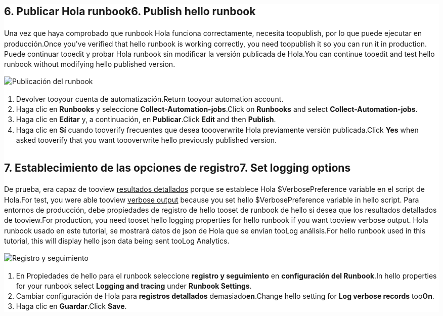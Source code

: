 
## <a name="6-publish-hello-runbook"></a><span data-ttu-id="df25c-194">6. Publicar Hola runbook</span><span class="sxs-lookup"><span data-stu-id="df25c-194">6. Publish hello runbook</span></span>
<span data-ttu-id="df25c-195">Una vez que haya comprobado que runbook Hola funciona correctamente, necesita toopublish, por lo que puede ejecutar en producción.</span><span class="sxs-lookup"><span data-stu-id="df25c-195">Once you've verified that hello runbook is working correctly, you need toopublish it so you can run it in production.</span></span>  <span data-ttu-id="df25c-196">Puede continuar tooedit y probar Hola runbook sin modificar la versión publicada de Hola.</span><span class="sxs-lookup"><span data-stu-id="df25c-196">You can continue tooedit and test hello runbook without modifying hello published version.</span></span>  

![Publicación del runbook](media/operations-management-suite-runbook-datacollect/publish-runbook.png)

1. <span data-ttu-id="df25c-198">Devolver tooyour cuenta de automatización.</span><span class="sxs-lookup"><span data-stu-id="df25c-198">Return tooyour automation account.</span></span>
2. <span data-ttu-id="df25c-199">Haga clic en **Runbooks** y seleccione **Collect-Automation-jobs**.</span><span class="sxs-lookup"><span data-stu-id="df25c-199">Click on **Runbooks** and select **Collect-Automation-jobs**.</span></span>
3. <span data-ttu-id="df25c-200">Haga clic en **Editar** y, a continuación, en **Publicar**.</span><span class="sxs-lookup"><span data-stu-id="df25c-200">Click **Edit** and then **Publish**.</span></span>
4. <span data-ttu-id="df25c-201">Haga clic en **Sí** cuando tooverify frecuentes que desea toooverwrite Hola previamente versión publicada.</span><span class="sxs-lookup"><span data-stu-id="df25c-201">Click **Yes** when asked tooverify that you want toooverwrite hello previously published version.</span></span>

## <a name="7-set-logging-options"></a><span data-ttu-id="df25c-202">7. Establecimiento de las opciones de registro</span><span class="sxs-lookup"><span data-stu-id="df25c-202">7. Set logging options</span></span> 
<span data-ttu-id="df25c-203">De prueba, era capaz de tooview [resultados detallados](../automation/automation-runbook-output-and-messages.md#message-streams) porque se establece Hola $VerbosePreference variable en el script de Hola.</span><span class="sxs-lookup"><span data-stu-id="df25c-203">For test, you were able tooview [verbose output](../automation/automation-runbook-output-and-messages.md#message-streams) because you set hello $VerbosePreference variable in hello script.</span></span>  <span data-ttu-id="df25c-204">Para entornos de producción, debe propiedades de registro de hello tooset de runbook de hello si desea que los resultados detallados de tooview.</span><span class="sxs-lookup"><span data-stu-id="df25c-204">For production, you need tooset hello logging properties for hello runbook if you want tooview verbose output.</span></span>  <span data-ttu-id="df25c-205">Hola runbook usado en este tutorial, se mostrará datos de json de Hola que se envían tooLog análisis.</span><span class="sxs-lookup"><span data-stu-id="df25c-205">For hello runbook used in this tutorial, this will display hello json data being sent tooLog Analytics.</span></span>

![Registro y seguimiento](media/operations-management-suite-runbook-datacollect/logging.png)

1. <span data-ttu-id="df25c-207">En Propiedades de hello para el runbook seleccione **registro y seguimiento** en **configuración del Runbook**.</span><span class="sxs-lookup"><span data-stu-id="df25c-207">In hello properties for your runbook select **Logging and tracing** under **Runbook Settings**.</span></span>
2. <span data-ttu-id="df25c-208">Cambiar configuración de Hola para **registros detallados** demasiado**en**.</span><span class="sxs-lookup"><span data-stu-id="df25c-208">Change hello setting for **Log verbose records** too**On**.</span></span>
3. <span data-ttu-id="df25c-209">Haga clic en **Guardar**.</span><span class="sxs-lookup"><span data-stu-id="df25c-209">Click **Save**.</span></span>
